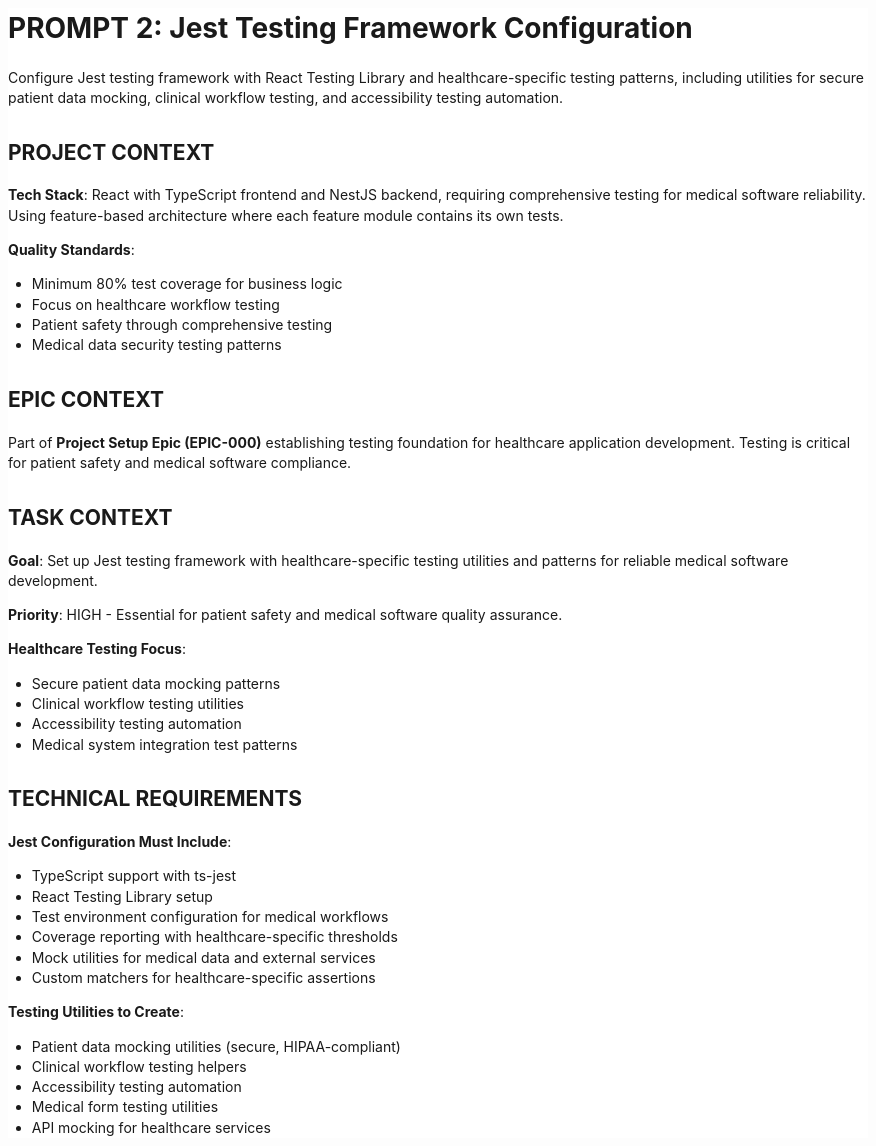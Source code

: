 
# PROMPT 2: Jest Testing Framework Configuration

Configure Jest testing framework with React Testing Library and healthcare-specific testing patterns, including utilities for secure patient data mocking, clinical workflow testing, and accessibility testing automation.

## PROJECT CONTEXT
**Tech Stack**: React with TypeScript frontend and NestJS backend, requiring comprehensive testing for medical software reliability. Using feature-based architecture where each feature module contains its own tests.

**Quality Standards**: 
- Minimum 80% test coverage for business logic
- Focus on healthcare workflow testing
- Patient safety through comprehensive testing
- Medical data security testing patterns

## EPIC CONTEXT
Part of **Project Setup Epic (EPIC-000)** establishing testing foundation for healthcare application development. Testing is critical for patient safety and medical software compliance.

## TASK CONTEXT
**Goal**: Set up Jest testing framework with healthcare-specific testing utilities and patterns for reliable medical software development.

**Priority**: HIGH - Essential for patient safety and medical software quality assurance.

**Healthcare Testing Focus**:
- Secure patient data mocking patterns
- Clinical workflow testing utilities  
- Accessibility testing automation
- Medical system integration test patterns

## TECHNICAL REQUIREMENTS

**Jest Configuration Must Include**:
- TypeScript support with ts-jest
- React Testing Library setup
- Test environment configuration for medical workflows
- Coverage reporting with healthcare-specific thresholds
- Mock utilities for medical data and external services
- Custom matchers for healthcare-specific assertions

**Testing Utilities to Create**:
- Patient data mocking utilities (secure, HIPAA-compliant)
- Clinical workflow testing helpers
- Accessibility testing automation
- Medical form testing utilities
- API mocking for healthcare services
